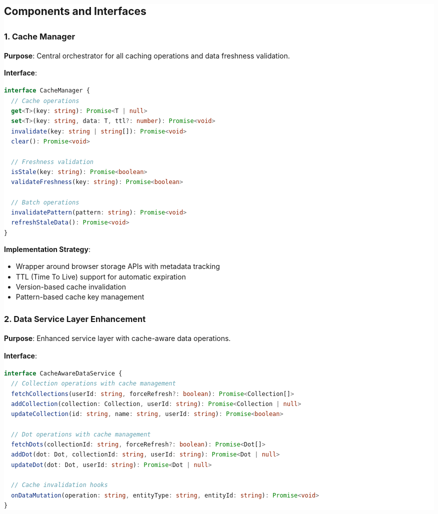 ## Components and Interfaces

### 1. Cache Manager

**Purpose**: Central orchestrator for all caching operations and data freshness validation.

**Interface**:
```typescript
interface CacheManager {
  // Cache operations
  get<T>(key: string): Promise<T | null>
  set<T>(key: string, data: T, ttl?: number): Promise<void>
  invalidate(key: string | string[]): Promise<void>
  clear(): Promise<void>
  
  // Freshness validation
  isStale(key: string): Promise<boolean>
  validateFreshness(key: string): Promise<boolean>
  
  // Batch operations
  invalidatePattern(pattern: string): Promise<void>
  refreshStaleData(): Promise<void>
}
```

**Implementation Strategy**:
- Wrapper around browser storage APIs with metadata tracking
- TTL (Time To Live) support for automatic expiration
- Version-based cache invalidation
- Pattern-based cache key management

### 2. Data Service Layer Enhancement

**Purpose**: Enhanced service layer with cache-aware data operations.

**Interface**:
```typescript
interface CacheAwareDataService {
  // Collection operations with cache management
  fetchCollections(userId: string, forceRefresh?: boolean): Promise<Collection[]>
  addCollection(collection: Collection, userId: string): Promise<Collection | null>
  updateCollection(id: string, name: string, userId: string): Promise<boolean>
  
  // Dot operations with cache management
  fetchDots(collectionId: string, forceRefresh?: boolean): Promise<Dot[]>
  addDot(dot: Dot, collectionId: string, userId: string): Promise<Dot | null>
  updateDot(dot: Dot, userId: string): Promise<Dot | null>
  
  // Cache invalidation hooks
  onDataMutation(operation: string, entityType: string, entityId: string): Promise<void>
}
```
